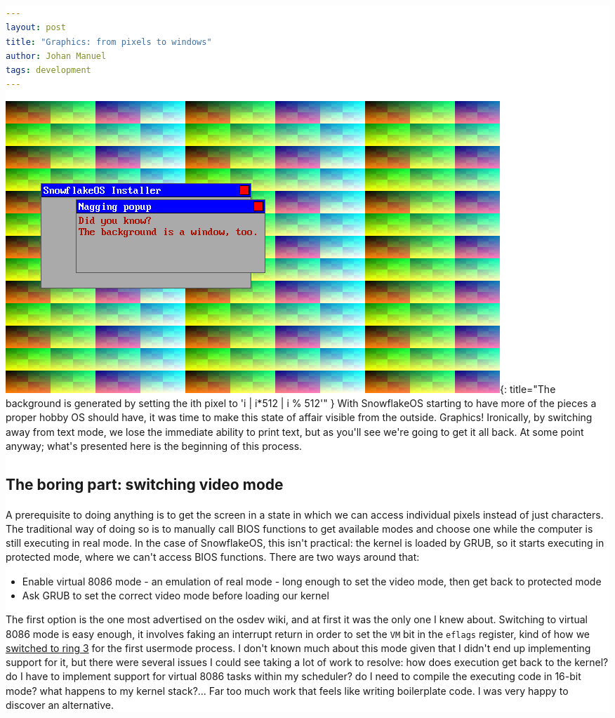 ```yaml
---
layout: post
title: "Graphics: from pixels to windows"
author: Johan Manuel
tags: development
---
```


![Current state of the GUI](/assets/kerning.png){: title="The background is generated by setting the ith pixel to 'i | i*512 | i % 512'" }
With SnowflakeOS starting to have more of the pieces a proper hobby OS should have, it was time to make this state of affair visible from the outside. Graphics!
Ironically, by switching away from text mode, we lose the immediate ability to print text, but as you'll see we're going to get it all back. At some point anyway; what's presented here is  the beginning of this process.  

## The boring part: switching video mode

A prerequisite to doing anything is to get the screen in a state in which we can access individual pixels instead of just characters. The traditional way of doing so is to manually call BIOS functions to get available modes and choose one while the computer is still executing in real mode. In the case of SnowflakeOS, this isn't practical: the kernel is loaded by GRUB, so it starts executing in protected mode, where we can't access BIOS functions. There are two ways around that:
+ Enable virtual 8086 mode - an emulation of real mode - long enough to set the video mode, then get back to protected mode
+ Ask GRUB to set the correct video mode before loading our kernel

The first option is the one most advertised on the osdev wiki, and at first it was the only one I knew about. Switching to virtual 8086 mode is easy enough, it involves faking an interrupt return in order to set the `VM` bit in the `eflags` register, kind of how we [switched to ring 3][enter_usermode] for the first usermode process. I don't known much about this mode given that I didn't end up implementing support for it, but there were several issues I could see taking a lot of work to resolve: how does execution get back to the kernel? do I have to implement support for virtual 8086 tasks within my scheduler? do I need to compile the executing code in 16-bit mode? what happens to my kernel stack?...
Far too much work that feels like writing boilerplate code. I was very happy to discover an alternative.


[enter_usermode]: https://github.com/29jm/SnowflakeOS/blob/738c417d87460b82eafc2f9718ebc59b6c449de9/kernel/src/sys/proc.c#L202-L223
[multiboot header]: https://www.gnu.org/software/grub/manual/multiboot/multiboot.html#Header-layout
[multiboot doc]: https://www.gnu.org/software/grub/manual/multiboot/multiboot.html#Boot-information-format
[line drawing]: https://en.wikipedia.org/wiki/Bresenham%27s_line_algorithm
[psf doc]: https://www.win.tue.nl/~aeb/linux/kbd/font-formats-1.html
[snowlib]: https://github.com/29jm/SnowflakeOS/blob/738c417d87460b82eafc2f9718ebc59b6c449de9/snow/include/snow.h
[wm c]: https://github.com/29jm/SnowflakeOS/blob/738c417d87460b82eafc2f9718ebc59b6c449de9/kernel/src/misc/wm.c